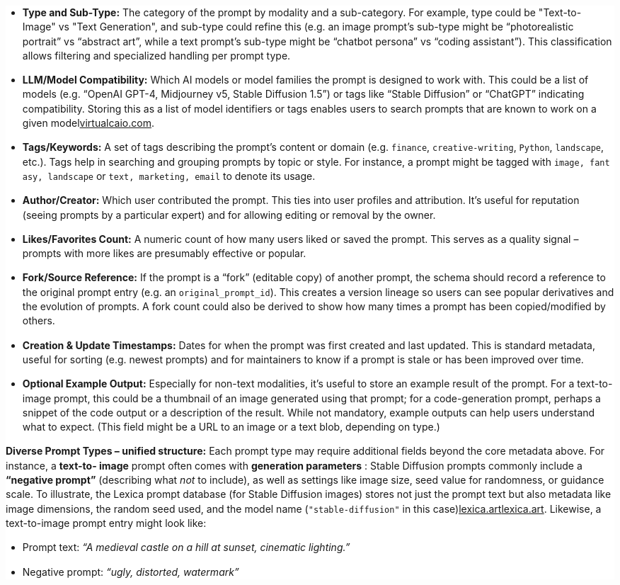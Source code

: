 - **Type and Sub-Type:** The category of the prompt by modality and a sub-category. For example, type could be "Text-to-Image" vs "Text Generation", and sub-type could refine this (e.g. an image prompt’s sub-type might be “photorealistic portrait” vs “abstract art”, while a text prompt’s sub-type might be “chatbot persona” vs “coding assistant”). This classification allows filtering and specialized handling per prompt type.

- **LLM/Model Compatibility:** Which AI models or model families the prompt is designed to work with. This could be a list of models (e.g. “OpenAI GPT-4, Midjourney v5, Stable Diffusion 1.5”) or tags like “Stable Diffusion” or “ChatGPT” indicating compatibility. Storing this as a list of model identifiers or tags enables users to search prompts that are known to work on a given model[virtualcaio.com](https://virtualcaio.com/prompt-database#:~:text=,2%20or%20an%20internal%20database).

- **Tags/Keywords:** A set of tags describing the prompt’s content or domain (e.g. `finance`, `creative-writing`, `Python`, `landscape`, etc.). Tags help in searching and grouping prompts by topic or style. For instance, a prompt might be tagged with `image, fantasy, landscape` or `text, marketing, email` to denote its usage.

- **Author/Creator:** Which user contributed the prompt. This ties into user profiles and attribution. It’s useful for reputation (seeing prompts by a particular expert) and for allowing editing or removal by the owner.

- **Likes/Favorites Count:** A numeric count of how many users liked or saved the prompt. This serves as a quality signal – prompts with more likes are presumably effective or popular.

- **Fork/Source Reference:** If the prompt is a “fork” (editable copy) of another prompt, the schema should record a reference to the original prompt entry (e.g. an `original_prompt_id`). This creates a version lineage so users can see popular derivatives and the evolution of prompts. A fork count could also be derived to show how many times a prompt has been copied/modified by others.

- **Creation & Update Timestamps:** Dates for when the prompt was first created and last updated. This is standard metadata, useful for sorting (e.g. newest prompts) and for maintainers to know if a prompt is stale or has been improved over time.

- **Optional Example Output:** Especially for non-text modalities, it’s useful to store an example result of the prompt. For a text-to-image prompt, this could be a thumbnail of an image generated using that prompt; for a code-generation prompt, perhaps a snippet of the code output or a description of the result. While not mandatory, example outputs can help users understand what to expect. (This field might be a URL to an image or a text blob, depending on type.)

**Diverse Prompt Types – unified structure:** Each prompt type may require
additional fields beyond the core metadata above. For instance, a **text-to-
image** prompt often comes with **generation parameters** : Stable Diffusion
prompts commonly include a **“negative prompt”** (describing what _not_ to
include), as well as settings like image size, seed value for randomness, or
guidance scale. To illustrate, the Lexica prompt database (for Stable
Diffusion images) stores not just the prompt text but also metadata like image
dimensions, the random seed used, and the model name (`"stable-diffusion"` in
this
case)[lexica.art](https://lexica.art/docs#:~:text=%2F%2F%20The%20prompt%20used%20to,generate%20this%20image)[lexica.art](https://lexica.art/docs#:~:text=%2F%2F%20Seed).
Likewise, a text-to-image prompt entry might look like:

- Prompt text: _“A medieval castle on a hill at sunset, cinematic lighting.”_

- Negative prompt: _“ugly, distorted, watermark”_
